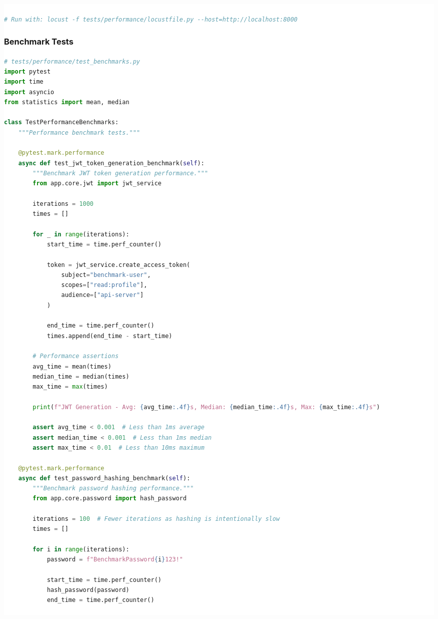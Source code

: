```python

# Run with: locust -f tests/performance/locustfile.py --host=http://localhost:8000
```

### Benchmark Tests

```python
# tests/performance/test_benchmarks.py
import pytest
import time
import asyncio
from statistics import mean, median

class TestPerformanceBenchmarks:
    """Performance benchmark tests."""

    @pytest.mark.performance
    async def test_jwt_token_generation_benchmark(self):
        """Benchmark JWT token generation performance."""
        from app.core.jwt import jwt_service
        
        iterations = 1000
        times = []
        
        for _ in range(iterations):
            start_time = time.perf_counter()
            
            token = jwt_service.create_access_token(
                subject="benchmark-user",
                scopes=["read:profile"],
                audience=["api-server"]
            )
            
            end_time = time.perf_counter()
            times.append(end_time - start_time)
        
        # Performance assertions
        avg_time = mean(times)
        median_time = median(times)
        max_time = max(times)
        
        print(f"JWT Generation - Avg: {avg_time:.4f}s, Median: {median_time:.4f}s, Max: {max_time:.4f}s")
        
        assert avg_time < 0.001  # Less than 1ms average
        assert median_time < 0.001  # Less than 1ms median
        assert max_time < 0.01  # Less than 10ms maximum

    @pytest.mark.performance
    async def test_password_hashing_benchmark(self):
        """Benchmark password hashing performance."""
        from app.core.password import hash_password
        
        iterations = 100  # Fewer iterations as hashing is intentionally slow
        times = []
        
        for i in range(iterations):
            password = f"BenchmarkPassword{i}123!"
            
            start_time = time.perf_counter()
            hash_password(password)
            end_time = time.perf_counter()
            
```